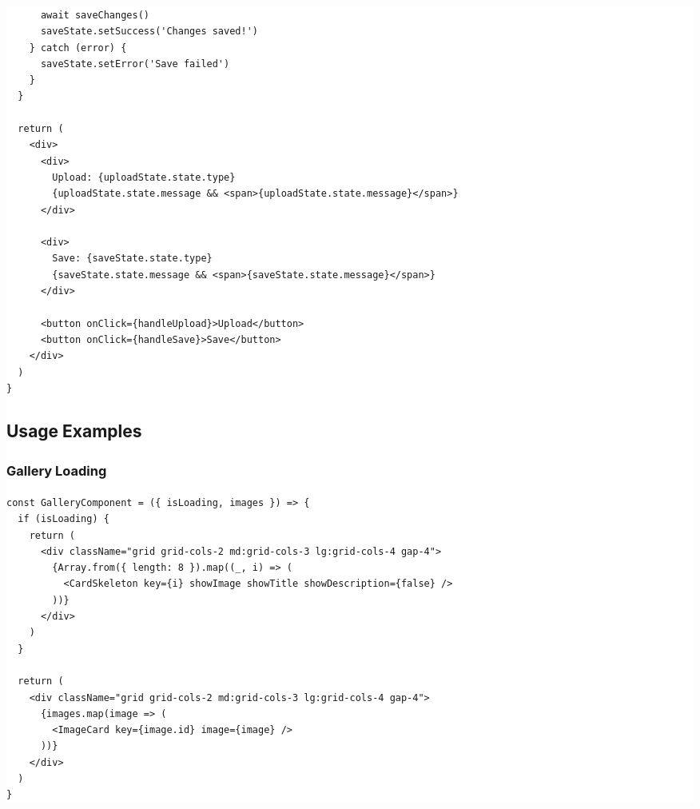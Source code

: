 ```tsx
      await saveChanges()
      saveState.setSuccess('Changes saved!')
    } catch (error) {
      saveState.setError('Save failed')
    }
  }

  return (
    <div>
      <div>
        Upload: {uploadState.state.type}
        {uploadState.state.message && <span>{uploadState.state.message}</span>}
      </div>

      <div>
        Save: {saveState.state.type}
        {saveState.state.message && <span>{saveState.state.message}</span>}
      </div>

      <button onClick={handleUpload}>Upload</button>
      <button onClick={handleSave}>Save</button>
    </div>
  )
}
```

## Usage Examples

### Gallery Loading

```tsx
const GalleryComponent = ({ isLoading, images }) => {
  if (isLoading) {
    return (
      <div className="grid grid-cols-2 md:grid-cols-3 lg:grid-cols-4 gap-4">
        {Array.from({ length: 8 }).map((_, i) => (
          <CardSkeleton key={i} showImage showTitle showDescription={false} />
        ))}
      </div>
    )
  }

  return (
    <div className="grid grid-cols-2 md:grid-cols-3 lg:grid-cols-4 gap-4">
      {images.map(image => (
        <ImageCard key={image.id} image={image} />
      ))}
    </div>
  )
}
```
